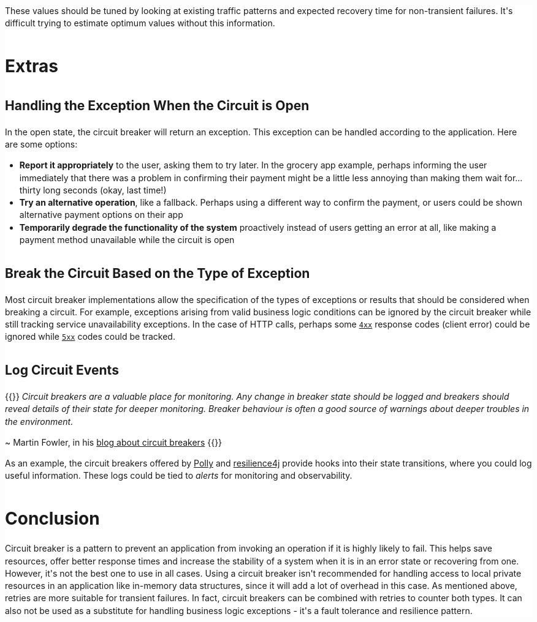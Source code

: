 These values should be tuned by looking at existing traffic patterns and expected recovery time for non-transient failures. It's difficult trying to estimate optimum values without this information.

# Extras
## Handling the Exception When the Circuit is Open
In the open state, the circuit breaker will return an exception. This exception can be handled according to the application. Here are some options:
* **Report it appropriately** to the user, asking them to try later. In the grocery app example, perhaps informing the user immediately that there was a problem in confirming their payment might be a little less annoying than making them wait for... thirty long seconds (okay, last time!)
* **Try an alternative operation**, like a fallback. Perhaps using a different way to confirm the payment, or users could be shown alternative payment options on their app
* **Temporarily degrade the functionality of the system** proactively instead of users getting an error at all, like making a payment method unavailable while the circuit is open

## Break the Circuit Based on the Type of Exception
Most circuit breaker implementations allow the specification of the types of exceptions or results that should be considered when breaking a circuit. For example, exceptions arising from valid business logic conditions can be ignored by the circuit breaker while still tracking service unavailability exceptions. In the case of HTTP calls, perhaps some [`4xx`](https://developer.mozilla.org/en-US/docs/Web/HTTP/Status#client_error_responses) response codes (client error) could be ignored while [`5xx`](https://developer.mozilla.org/en-US/docs/Web/HTTP/Status#server_error_responses) codes could be tracked.

## Log Circuit Events
{{<admonition type=quote open=true >}}
*Circuit breakers are a valuable place for monitoring. Any change in breaker state should be logged and breakers should reveal details of their state for deeper monitoring. Breaker behaviour is often a good source of warnings about deeper troubles in the environment.*

~ Martin Fowler, in his [blog about circuit breakers](https://martinfowler.com/bliki/CircuitBreaker.html)
{{</admonition>}}

As an example, the circuit breakers offered by [Polly](https://github.com/App-vNext/Polly) and [resilience4j](https://resilience4j.readme.io/) provide hooks into their state transitions, where you could log useful information. These logs could be tied to *alerts* for monitoring and observability.

# Conclusion
Circuit breaker is a pattern to prevent an application from invoking an operation if it is highly likely to fail. This helps save resources, offer better response times and increase the stability of a system when it is in an error state or recovering from one. However, it's not the best one to use in all cases. Using a circuit breaker isn't recommended for handling access to local private resources in an application like in-memory data structures, since it will add a lot of overhead in this case. As mentioned above, retries are more suitable for transient failures. In fact, circuit breakers can be combined with retries to counter both types. It can also not be used as a substitute for handling business logic exceptions - it's a fault tolerance and resilience pattern.
